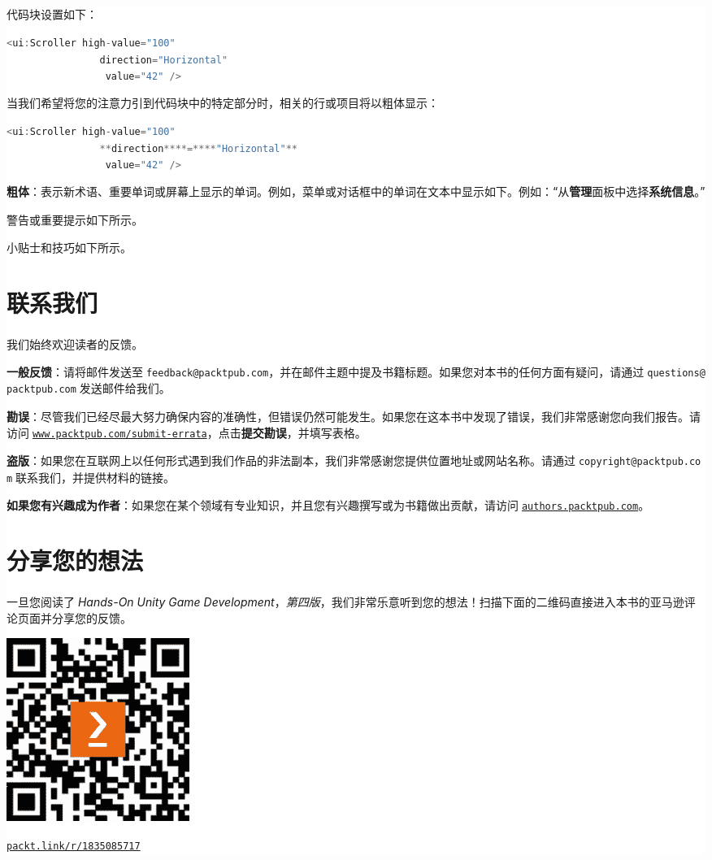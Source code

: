 代码块设置如下：

```cs
<ui:Scroller high-value="100"
                direction="Horizontal"
                 value="42" /> 
```

当我们希望将您的注意力引到代码块中的特定部分时，相关的行或项目将以粗体显示：

```cs
<ui:Scroller high-value="100"
                **direction****=****"Horizontal"**
                 value="42" /> 
```

**粗体**：表示新术语、重要单词或屏幕上显示的单词。例如，菜单或对话框中的单词在文本中显示如下。例如：“从**管理**面板中选择**系统信息**。”

警告或重要提示如下所示。

小贴士和技巧如下所示。

# 联系我们

我们始终欢迎读者的反馈。

**一般反馈**：请将邮件发送至 `feedback@packtpub.com`，并在邮件主题中提及书籍标题。如果您对本书的任何方面有疑问，请通过 `questions@packtpub.com` 发送邮件给我们。

**勘误**：尽管我们已经尽最大努力确保内容的准确性，但错误仍然可能发生。如果您在这本书中发现了错误，我们非常感谢您向我们报告。请访问 [`www.packtpub.com/submit-errata`](http://www.packtpub.com/submit-errata)，点击**提交勘误**，并填写表格。

**盗版**：如果您在互联网上以任何形式遇到我们作品的非法副本，我们非常感谢您提供位置地址或网站名称。请通过 `copyright@packtpub.com` 联系我们，并提供材料的链接。

**如果您有兴趣成为作者**：如果您在某个领域有专业知识，并且您有兴趣撰写或为书籍做出贡献，请访问 [`authors.packtpub.com`](http://authors.packtpub.com)。

# 分享您的想法

一旦您阅读了 *Hands-On Unity Game Development*，*第四版*，我们非常乐意听到您的想法！扫描下面的二维码直接进入本书的亚马逊评论页面并分享您的反馈。

![Microsoft Teams 图片](img/MicrosoftTeams-image_%289%29.png)

[`packt.link/r/1835085717`](https://packt.link/r/1835085717)
